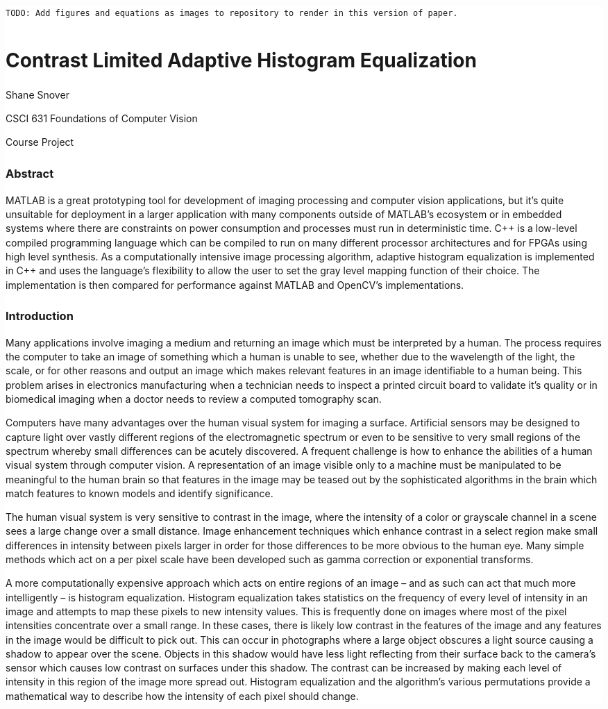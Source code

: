 `TODO: Add figures and equations as images to repository to render in this version of paper.`

# Contrast Limited Adaptive Histogram Equalization

Shane Snover

CSCI 631 Foundations of Computer Vision

Course Project
&nbsp;

### Abstract

MATLAB is a great prototyping tool for development of imaging processing and
computer vision applications, but it’s quite unsuitable for deployment in a larger application with
many components outside of MATLAB’s ecosystem or in embedded systems where there are
constraints on power consumption and processes must run in deterministic time. C++ is a
low-level compiled programming language which can be compiled to run on many different
processor architectures and for FPGAs using high level synthesis. As a computationally intensive
image processing algorithm, adaptive histogram equalization is implemented in C++ and uses the
language’s flexibility to allow the user to set the gray level mapping function of their choice. The
implementation is then compared for performance against MATLAB and OpenCV’s implementations.
&nbsp;

### Introduction

Many applications involve imaging a medium and returning an image which must be
interpreted by a human. The process requires the computer to take an image of something which
a human is unable to see, whether due to the wavelength of the light, the scale, or for other
reasons and output an image which makes relevant features in an image identifiable to a human
being. This problem arises in electronics manufacturing when a technician needs to inspect a
printed circuit board to validate it’s quality or in biomedical imaging when a doctor needs to
review a computed tomography scan.

Computers have many advantages over the human visual system for imaging a surface.
Artificial sensors may be designed to capture light over vastly different regions of the
electromagnetic spectrum or even to be sensitive to very small regions of the spectrum whereby
small differences can be acutely discovered. A frequent challenge is how to enhance the abilities
of a human visual system through computer vision. A representation of an image visible only to
a machine must be manipulated to be meaningful to the human brain so that features in the image
may be teased out by the sophisticated algorithms in the brain which match features to known
models and identify significance.

The human visual system is very sensitive to contrast in the image, where the intensity of
a color or grayscale channel in a scene sees a large change over a small distance. Image
enhancement techniques which enhance contrast in a select region make small differences in
intensity between pixels larger in order for those differences to be more obvious to the human
eye. Many simple methods which act on a per pixel scale have been developed such as gamma
correction or exponential transforms.

A more computationally expensive approach which acts on entire regions of an image –
and as such can act that much more intelligently – is histogram equalization. Histogram
equalization takes statistics on the frequency of every level of intensity in an image and attempts
to map these pixels to new intensity values. This is frequently done on images where most of the
pixel intensities concentrate over a small range. In these cases, there is likely low contrast in the
features of the image and any features in the image would be difficult to pick out. This can occur
in photographs where a large object obscures a light source causing a shadow to appear over the
scene. Objects in this shadow would have less light reflecting from their surface back to the
camera’s sensor which causes low contrast on surfaces under this shadow. The contrast can be
increased by making each level of intensity in this region of the image more spread out.
Histogram equalization and the algorithm’s various permutations provide a mathematical way to
describe how the intensity of each pixel should change.
&nbsp;
